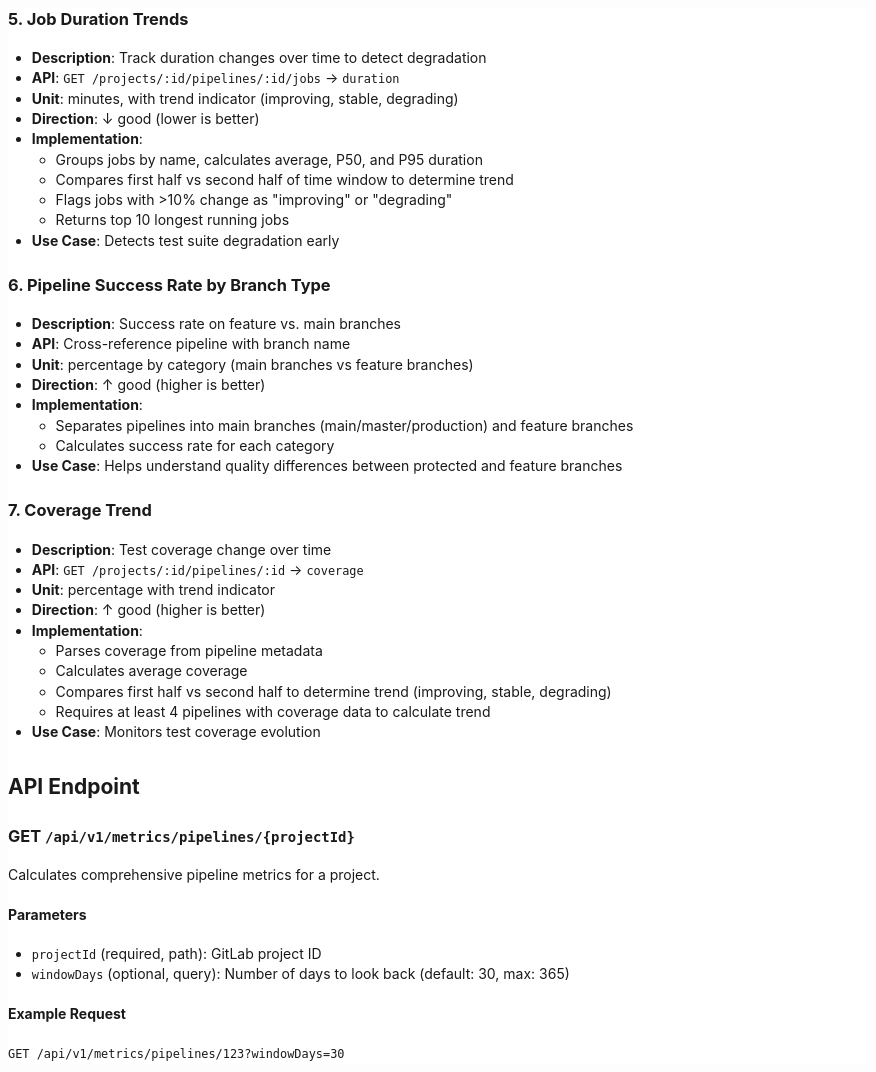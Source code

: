 ### 5. Job Duration Trends
- **Description**: Track duration changes over time to detect degradation
- **API**: `GET /projects/:id/pipelines/:id/jobs` → `duration`
- **Unit**: minutes, with trend indicator (improving, stable, degrading)
- **Direction**: ↓ good (lower is better)
- **Implementation**: 
  - Groups jobs by name, calculates average, P50, and P95 duration
  - Compares first half vs second half of time window to determine trend
  - Flags jobs with >10% change as "improving" or "degrading"
  - Returns top 10 longest running jobs
- **Use Case**: Detects test suite degradation early

### 6. Pipeline Success Rate by Branch Type
- **Description**: Success rate on feature vs. main branches
- **API**: Cross-reference pipeline with branch name
- **Unit**: percentage by category (main branches vs feature branches)
- **Direction**: ↑ good (higher is better)
- **Implementation**: 
  - Separates pipelines into main branches (main/master/production) and feature branches
  - Calculates success rate for each category
- **Use Case**: Helps understand quality differences between protected and feature branches

### 7. Coverage Trend
- **Description**: Test coverage change over time
- **API**: `GET /projects/:id/pipelines/:id` → `coverage`
- **Unit**: percentage with trend indicator
- **Direction**: ↑ good (higher is better)
- **Implementation**: 
  - Parses coverage from pipeline metadata
  - Calculates average coverage
  - Compares first half vs second half to determine trend (improving, stable, degrading)
  - Requires at least 4 pipelines with coverage data to calculate trend
- **Use Case**: Monitors test coverage evolution

## API Endpoint

### GET `/api/v1/metrics/pipelines/{projectId}`

Calculates comprehensive pipeline metrics for a project.

#### Parameters

- `projectId` (required, path): GitLab project ID
- `windowDays` (optional, query): Number of days to look back (default: 30, max: 365)

#### Example Request

```http
GET /api/v1/metrics/pipelines/123?windowDays=30
```
